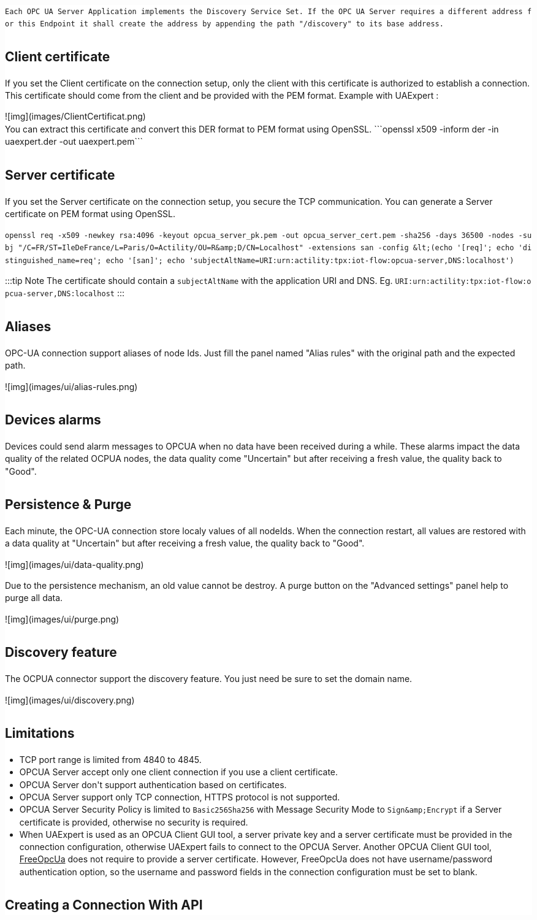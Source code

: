 ```Each OPC UA Server Application implements the Discovery Service Set. If the OPC UA Server requires a different address for this Endpoint it shall create the address by appending the path "/discovery" to its base address.```

## Client certificate
If you set the Client certificate on the connection setup, only the client with this certificate is authorized to establish a connection. 
This certificate should come from the client and be provided with the PEM format.
Example with UAExpert :
<div style={{textAlign: 'center'}}>![img](images/ClientCertificat.png)</div>
You can extract this certificate and convert this DER format to PEM format using OpenSSL.
```openssl x509 -inform der -in uaexpert.der -out uaexpert.pem```

## Server certificate
If you set the Server certificate on the connection setup, you secure the TCP communication.
You can generate a Server certificate on PEM format using OpenSSL.
```
openssl req -x509 -newkey rsa:4096 -keyout opcua_server_pk.pem -out opcua_server_cert.pem -sha256 -days 36500 -nodes -subj "/C=FR/ST=IleDeFrance/L=Paris/O=Actility/OU=R&amp;D/CN=Localhost" -extensions san -config &lt;(echo '[req]'; echo 'distinguished_name=req'; echo '[san]'; echo 'subjectAltName=URI:urn:actility:tpx:iot-flow:opcua-server,DNS:localhost')
```
:::tip Note
The certificate should contain a `subjectAltName` with the application URI and DNS. Eg. `URI:urn:actility:tpx:iot-flow:opcua-server,DNS:localhost`
:::

## Aliases
OPC-UA connection support aliases of node Ids. Just fill the panel named "Alias rules" with the original path and the expected path.
<div style={{textAlign: 'center'}}>![img](images/ui/alias-rules.png)</div>

## Devices alarms
Devices could send alarm messages to OPCUA when no data have been received during a while.
These alarms impact the data quality of the related OCPUA nodes, the data quality come "Uncertain" but after receiving a fresh value, the quality back to "Good".

## Persistence &amp; Purge
Each minute, the OPC-UA connection store localy values of all nodeIds. When the connection restart, all values are restored with a data quality at "Uncertain" but after receiving a fresh value, the quality back to "Good".
<div style={{textAlign: 'center'}}>![img](images/ui/data-quality.png)</div>

Due to the persistence mechanism, an old value cannot be destroy. A purge button on the "Advanced settings" panel help to purge all data.
<div style={{textAlign: 'center'}}>![img](images/ui/purge.png)</div>

## Discovery feature
The OCPUA connector support the discovery feature. You just need be sure to set the domain name.
<div style={{textAlign: 'center'}}>![img](images/ui/discovery.png)</div>

## Limitations
* TCP port range is limited from 4840 to 4845.
* OPCUA Server accept only one client connection if you use a client certificate.
* OPCUA Server don't support authentication based on certificates.
* OPCUA Server support only TCP connection, HTTPS protocol is not supported.
* OPCUA Server Security Policy is limited to `Basic256Sha256` with Message Security Mode to `Sign&amp;Encrypt` if a Server certificate is provided, otherwise no security is required.
* When UAExpert is used as an OPCUA Client GUI tool, a server private key and a server certificate must be provided in the connection configuration, otherwise UAExpert fails to connect to the OPCUA Server. Another OPCUA Client GUI tool, [FreeOpcUa](https://github.com/FreeOpcUa/opcua-client-gui) does not require to provide a server certificate. However, FreeOpcUa does not have username/password authentication option, so the username and password fields in the connection configuration must be set to blank. 

## Creating a Connection With API
```